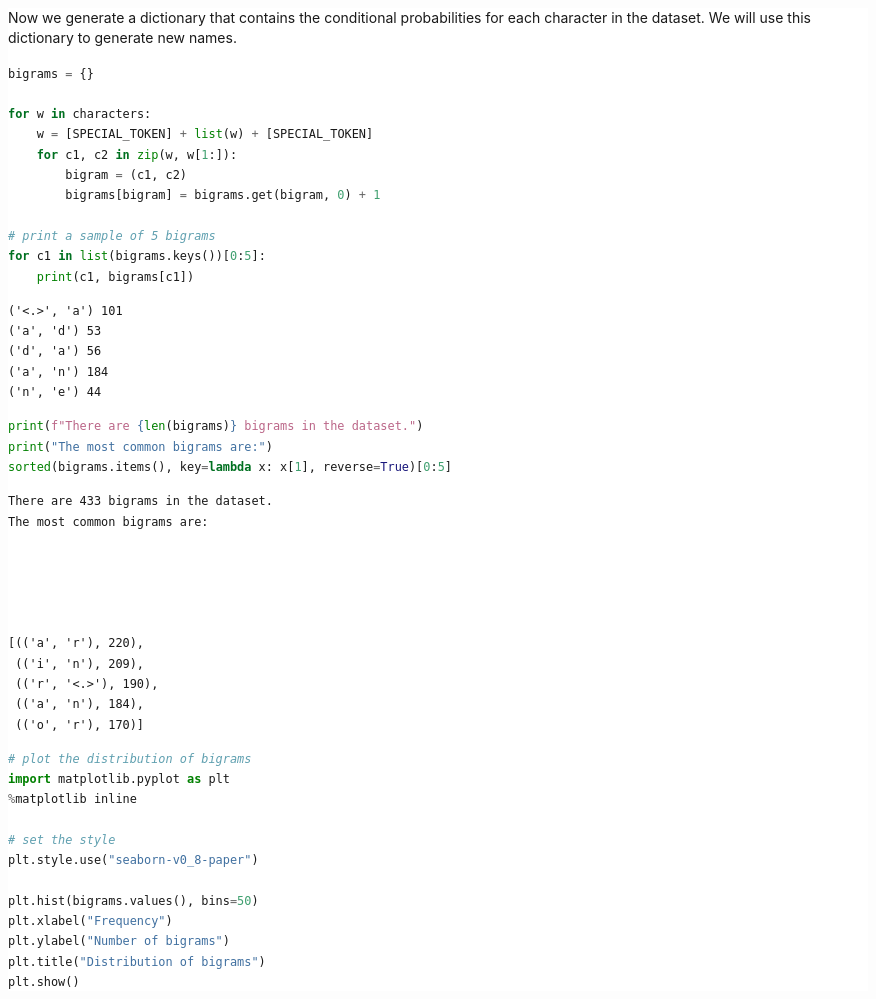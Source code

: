 
Now we generate a dictionary that contains the conditional probabilities for each character in the dataset. We will use this dictionary to generate new names.


```python
bigrams = {}

for w in characters:
    w = [SPECIAL_TOKEN] + list(w) + [SPECIAL_TOKEN]
    for c1, c2 in zip(w, w[1:]):
        bigram = (c1, c2)
        bigrams[bigram] = bigrams.get(bigram, 0) + 1

# print a sample of 5 bigrams
for c1 in list(bigrams.keys())[0:5]:
    print(c1, bigrams[c1])
```

    ('<.>', 'a') 101
    ('a', 'd') 53
    ('d', 'a') 56
    ('a', 'n') 184
    ('n', 'e') 44



```python
print(f"There are {len(bigrams)} bigrams in the dataset.")
print("The most common bigrams are:")
sorted(bigrams.items(), key=lambda x: x[1], reverse=True)[0:5]
```

    There are 433 bigrams in the dataset.
    The most common bigrams are:





    [(('a', 'r'), 220),
     (('i', 'n'), 209),
     (('r', '<.>'), 190),
     (('a', 'n'), 184),
     (('o', 'r'), 170)]




```python
# plot the distribution of bigrams
import matplotlib.pyplot as plt
%matplotlib inline

# set the style
plt.style.use("seaborn-v0_8-paper")

plt.hist(bigrams.values(), bins=50)
plt.xlabel("Frequency")
plt.ylabel("Number of bigrams")
plt.title("Distribution of bigrams")
plt.show()
```
